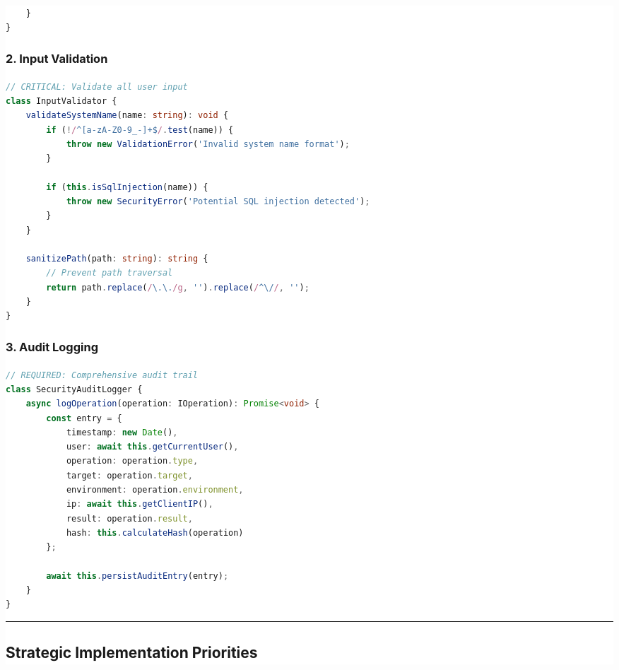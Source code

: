 ```typescript
    }
}
```

### 2. Input Validation

```typescript
// CRITICAL: Validate all user input
class InputValidator {
    validateSystemName(name: string): void {
        if (!/^[a-zA-Z0-9_-]+$/.test(name)) {
            throw new ValidationError('Invalid system name format');
        }
        
        if (this.isSqlInjection(name)) {
            throw new SecurityError('Potential SQL injection detected');
        }
    }
    
    sanitizePath(path: string): string {
        // Prevent path traversal
        return path.replace(/\.\./g, '').replace(/^\//, '');
    }
}
```

### 3. Audit Logging

```typescript
// REQUIRED: Comprehensive audit trail
class SecurityAuditLogger {
    async logOperation(operation: IOperation): Promise<void> {
        const entry = {
            timestamp: new Date(),
            user: await this.getCurrentUser(),
            operation: operation.type,
            target: operation.target,
            environment: operation.environment,
            ip: await this.getClientIP(),
            result: operation.result,
            hash: this.calculateHash(operation)
        };
        
        await this.persistAuditEntry(entry);
    }
}
```

---

## Strategic Implementation Priorities
